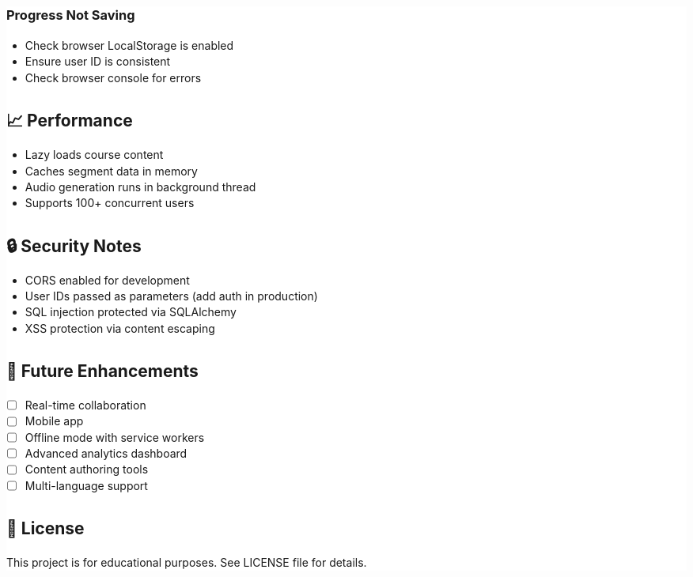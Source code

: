 ### Progress Not Saving
- Check browser LocalStorage is enabled
- Ensure user ID is consistent
- Check browser console for errors

## 📈 Performance

- Lazy loads course content
- Caches segment data in memory
- Audio generation runs in background thread
- Supports 100+ concurrent users

## 🔒 Security Notes

- CORS enabled for development
- User IDs passed as parameters (add auth in production)
- SQL injection protected via SQLAlchemy
- XSS protection via content escaping

## 🚀 Future Enhancements

- [ ] Real-time collaboration
- [ ] Mobile app
- [ ] Offline mode with service workers
- [ ] Advanced analytics dashboard
- [ ] Content authoring tools
- [ ] Multi-language support

## 📝 License

This project is for educational purposes. See LICENSE file for details.